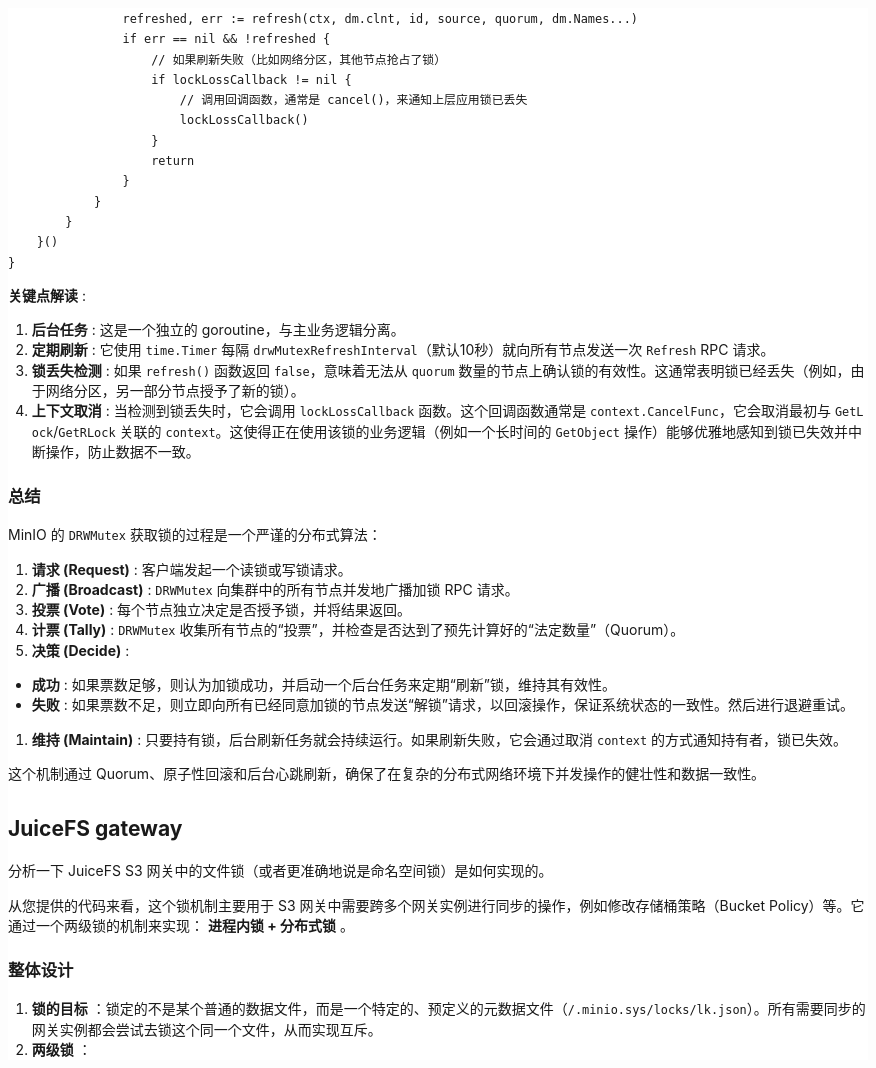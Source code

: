 ```
				refreshed, err := refresh(ctx, dm.clnt, id, source, quorum, dm.Names...)
				if err == nil && !refreshed {
					// 如果刷新失败（比如网络分区，其他节点抢占了锁）
					if lockLossCallback != nil {
						// 调用回调函数，通常是 cancel()，来通知上层应用锁已丢失
						lockLossCallback()
					}
					return
				}
			}
		}
	}()
}

```

**关键点解读** :

1. **后台任务** : 这是一个独立的 goroutine，与主业务逻辑分离。
2. **定期刷新** : 它使用 `time.Timer` 每隔 `drwMutexRefreshInterval`（默认10秒）就向所有节点发送一次 `Refresh` RPC 请求。
3. **锁丢失检测** : 如果 `refresh()` 函数返回 `false`，意味着无法从 `quorum` 数量的节点上确认锁的有效性。这通常表明锁已经丢失（例如，由于网络分区，另一部分节点授予了新的锁）。
4. **上下文取消** : 当检测到锁丢失时，它会调用 `lockLossCallback` 函数。这个回调函数通常是 `context.CancelFunc`，它会取消最初与 `GetLock`/`GetRLock` 关联的 `context`。这使得正在使用该锁的业务逻辑（例如一个长时间的 `GetObject` 操作）能够优雅地感知到锁已失效并中断操作，防止数据不一致。

### 总结

MinIO 的 `DRWMutex` 获取锁的过程是一个严谨的分布式算法：

1. **请求 (Request)** : 客户端发起一个读锁或写锁请求。
2. **广播 (Broadcast)** : `DRWMutex` 向集群中的所有节点并发地广播加锁 RPC 请求。
3. **投票 (Vote)** : 每个节点独立决定是否授予锁，并将结果返回。
4. **计票 (Tally)** : `DRWMutex` 收集所有节点的“投票”，并检查是否达到了预先计算好的“法定数量”（Quorum）。
5. **决策 (Decide)** :

* **成功** : 如果票数足够，则认为加锁成功，并启动一个后台任务来定期“刷新”锁，维持其有效性。
* **失败** : 如果票数不足，则立即向所有已经同意加锁的节点发送“解锁”请求，以回滚操作，保证系统状态的一致性。然后进行退避重试。

1. **维持 (Maintain)** : 只要持有锁，后台刷新任务就会持续运行。如果刷新失败，它会通过取消 `context` 的方式通知持有者，锁已失效。

这个机制通过 Quorum、原子性回滚和后台心跳刷新，确保了在复杂的分布式网络环境下并发操作的健壮性和数据一致性。

## JuiceFS gateway

分析一下 JuiceFS S3 网关中的文件锁（或者更准确地说是命名空间锁）是如何实现的。

从您提供的代码来看，这个锁机制主要用于 S3 网关中需要跨多个网关实例进行同步的操作，例如修改存储桶策略（Bucket Policy）等。它通过一个两级锁的机制来实现： **进程内锁 + 分布式锁** 。

### 整体设计

1. **锁的目标** ：锁定的不是某个普通的数据文件，而是一个特定的、预定义的元数据文件（`/.minio.sys/locks/lk.json`）。所有需要同步的网关实例都会尝试去锁这个同一个文件，从而实现互斥。
2. **两级锁** ：

